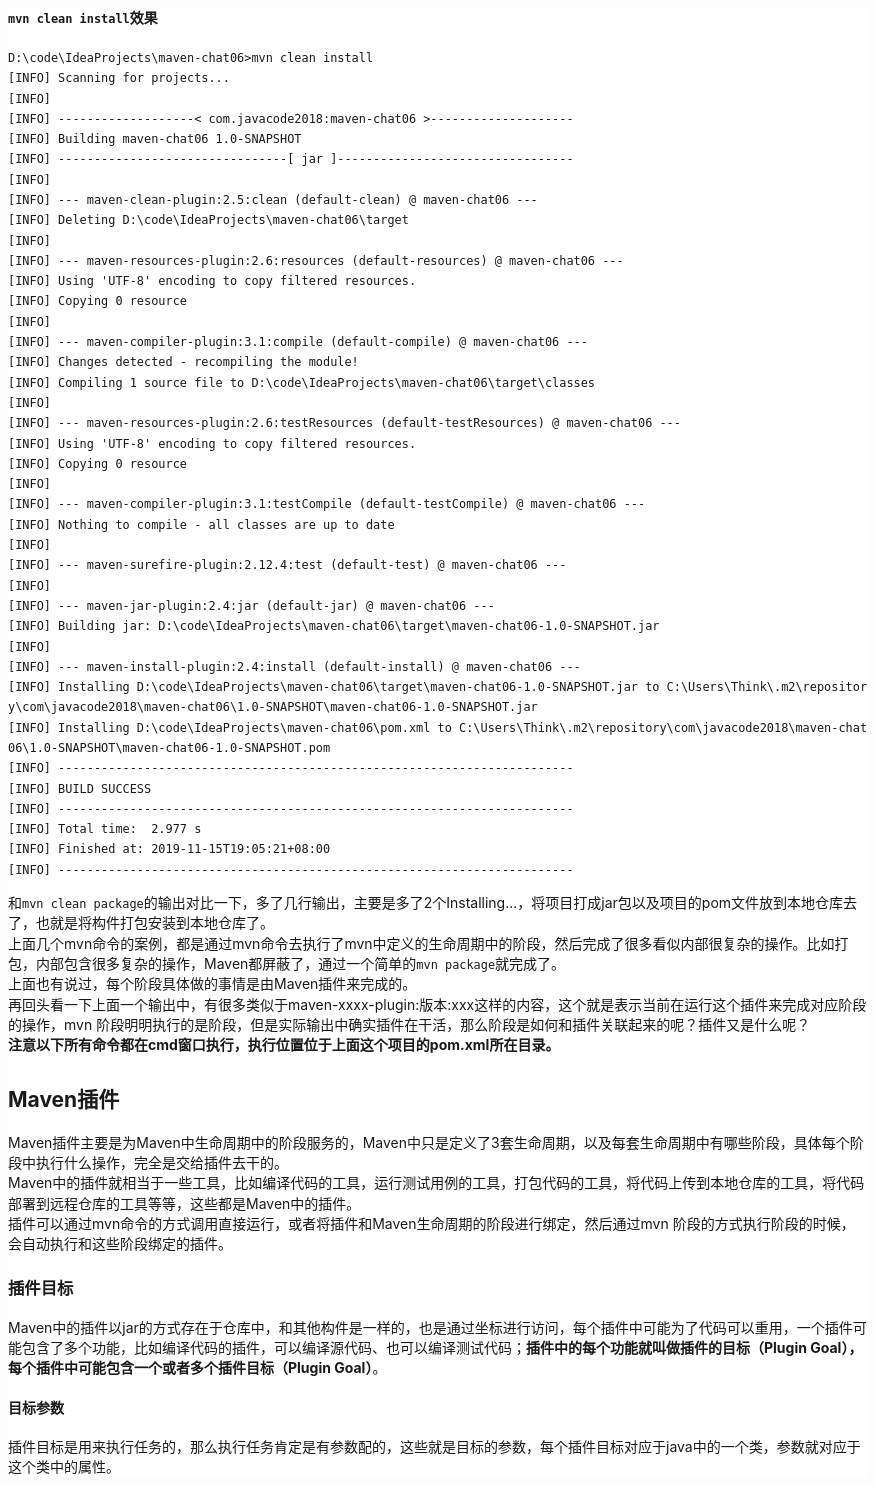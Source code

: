 #### `mvn clean install`效果
```
D:\code\IdeaProjects\maven-chat06>mvn clean install
[INFO] Scanning for projects...
[INFO]
[INFO] -------------------< com.javacode2018:maven-chat06 >--------------------
[INFO] Building maven-chat06 1.0-SNAPSHOT
[INFO] --------------------------------[ jar ]---------------------------------
[INFO]
[INFO] --- maven-clean-plugin:2.5:clean (default-clean) @ maven-chat06 ---
[INFO] Deleting D:\code\IdeaProjects\maven-chat06\target
[INFO]
[INFO] --- maven-resources-plugin:2.6:resources (default-resources) @ maven-chat06 ---
[INFO] Using 'UTF-8' encoding to copy filtered resources.
[INFO] Copying 0 resource
[INFO]
[INFO] --- maven-compiler-plugin:3.1:compile (default-compile) @ maven-chat06 ---
[INFO] Changes detected - recompiling the module!
[INFO] Compiling 1 source file to D:\code\IdeaProjects\maven-chat06\target\classes
[INFO]
[INFO] --- maven-resources-plugin:2.6:testResources (default-testResources) @ maven-chat06 ---
[INFO] Using 'UTF-8' encoding to copy filtered resources.
[INFO] Copying 0 resource
[INFO]
[INFO] --- maven-compiler-plugin:3.1:testCompile (default-testCompile) @ maven-chat06 ---
[INFO] Nothing to compile - all classes are up to date
[INFO]
[INFO] --- maven-surefire-plugin:2.12.4:test (default-test) @ maven-chat06 ---
[INFO]
[INFO] --- maven-jar-plugin:2.4:jar (default-jar) @ maven-chat06 ---
[INFO] Building jar: D:\code\IdeaProjects\maven-chat06\target\maven-chat06-1.0-SNAPSHOT.jar
[INFO]
[INFO] --- maven-install-plugin:2.4:install (default-install) @ maven-chat06 ---
[INFO] Installing D:\code\IdeaProjects\maven-chat06\target\maven-chat06-1.0-SNAPSHOT.jar to C:\Users\Think\.m2\repository\com\javacode2018\maven-chat06\1.0-SNAPSHOT\maven-chat06-1.0-SNAPSHOT.jar
[INFO] Installing D:\code\IdeaProjects\maven-chat06\pom.xml to C:\Users\Think\.m2\repository\com\javacode2018\maven-chat06\1.0-SNAPSHOT\maven-chat06-1.0-SNAPSHOT.pom
[INFO] ------------------------------------------------------------------------
[INFO] BUILD SUCCESS
[INFO] ------------------------------------------------------------------------
[INFO] Total time:  2.977 s
[INFO] Finished at: 2019-11-15T19:05:21+08:00
[INFO] ------------------------------------------------------------------------
```
和`mvn clean package`的输出对比一下，多了几行输出，主要是多了2个Installing...，将项目打成jar包以及项目的pom文件放到本地仓库去了，也就是将构件打包安装到本地仓库了。<br />上面几个mvn命令的案例，都是通过mvn命令去执行了mvn中定义的生命周期中的阶段，然后完成了很多看似内部很复杂的操作。比如打包，内部包含很多复杂的操作，Maven都屏蔽了，通过一个简单的`mvn package`就完成了。<br />上面也有说过，每个阶段具体做的事情是由Maven插件来完成的。<br />再回头看一下上面一个输出中，有很多类似于maven-xxxx-plugin:版本:xxx这样的内容，这个就是表示当前在运行这个插件来完成对应阶段的操作，mvn 阶段明明执行的是阶段，但是实际输出中确实插件在干活，那么阶段是如何和插件关联起来的呢？插件又是什么呢？<br />**注意以下所有命令都在cmd窗口执行，执行位置位于上面这个项目的pom.xml所在目录。**
<a name="cfII3"></a>
## Maven插件
Maven插件主要是为Maven中生命周期中的阶段服务的，Maven中只是定义了3套生命周期，以及每套生命周期中有哪些阶段，具体每个阶段中执行什么操作，完全是交给插件去干的。<br />Maven中的插件就相当于一些工具，比如编译代码的工具，运行测试用例的工具，打包代码的工具，将代码上传到本地仓库的工具，将代码部署到远程仓库的工具等等，这些都是Maven中的插件。<br />插件可以通过mvn命令的方式调用直接运行，或者将插件和Maven生命周期的阶段进行绑定，然后通过mvn 阶段的方式执行阶段的时候，会自动执行和这些阶段绑定的插件。
<a name="XwUdL"></a>
### 插件目标
Maven中的插件以jar的方式存在于仓库中，和其他构件是一样的，也是通过坐标进行访问，每个插件中可能为了代码可以重用，一个插件可能包含了多个功能，比如编译代码的插件，可以编译源代码、也可以编译测试代码；**插件中的每个功能就叫做插件的目标（Plugin Goal），每个插件中可能包含一个或者多个插件目标（Plugin Goal）**。
<a name="crQAP"></a>
#### 目标参数
插件目标是用来执行任务的，那么执行任务肯定是有参数配的，这些就是目标的参数，每个插件目标对应于java中的一个类，参数就对应于这个类中的属性。